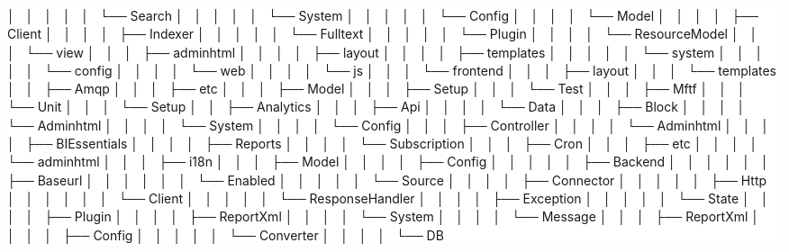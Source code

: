 │   │       │   │       │       └── Search
│   │       │   │       │           └── System
│   │       │   │       │               └── Config
│   │       │   │       └── Model
│   │       │   │           ├── Client
│   │       │   │           ├── Indexer
│   │       │   │           │   └── Fulltext
│   │       │   │           │       └── Plugin
│   │       │   │           └── ResourceModel
│   │       │   └── view
│   │       │       ├── adminhtml
│   │       │       │   ├── layout
│   │       │       │   ├── templates
│   │       │       │   │   └── system
│   │       │       │   │       └── config
│   │       │       │   └── web
│   │       │       │       └── js
│   │       │       └── frontend
│   │       │           ├── layout
│   │       │           └── templates
│   │       ├── Amqp
│   │       │   ├── etc
│   │       │   ├── Model
│   │       │   ├── Setup
│   │       │   └── Test
│   │       │       ├── Mftf
│   │       │       └── Unit
│   │       │           └── Setup
│   │       ├── Analytics
│   │       │   ├── Api
│   │       │   │   └── Data
│   │       │   ├── Block
│   │       │   │   └── Adminhtml
│   │       │   │       └── System
│   │       │   │           └── Config
│   │       │   ├── Controller
│   │       │   │   └── Adminhtml
│   │       │   │       ├── BIEssentials
│   │       │   │       ├── Reports
│   │       │   │       └── Subscription
│   │       │   ├── Cron
│   │       │   ├── etc
│   │       │   │   └── adminhtml
│   │       │   ├── i18n
│   │       │   ├── Model
│   │       │   │   ├── Config
│   │       │   │   │   ├── Backend
│   │       │   │   │   │   ├── Baseurl
│   │       │   │   │   │   └── Enabled
│   │       │   │   │   └── Source
│   │       │   │   ├── Connector
│   │       │   │   │   ├── Http
│   │       │   │   │   │   └── Client
│   │       │   │   │   └── ResponseHandler
│   │       │   │   ├── Exception
│   │       │   │   │   └── State
│   │       │   │   ├── Plugin
│   │       │   │   ├── ReportXml
│   │       │   │   └── System
│   │       │   │       └── Message
│   │       │   ├── ReportXml
│   │       │   │   ├── Config
│   │       │   │   │   └── Converter
│   │       │   │   └── DB